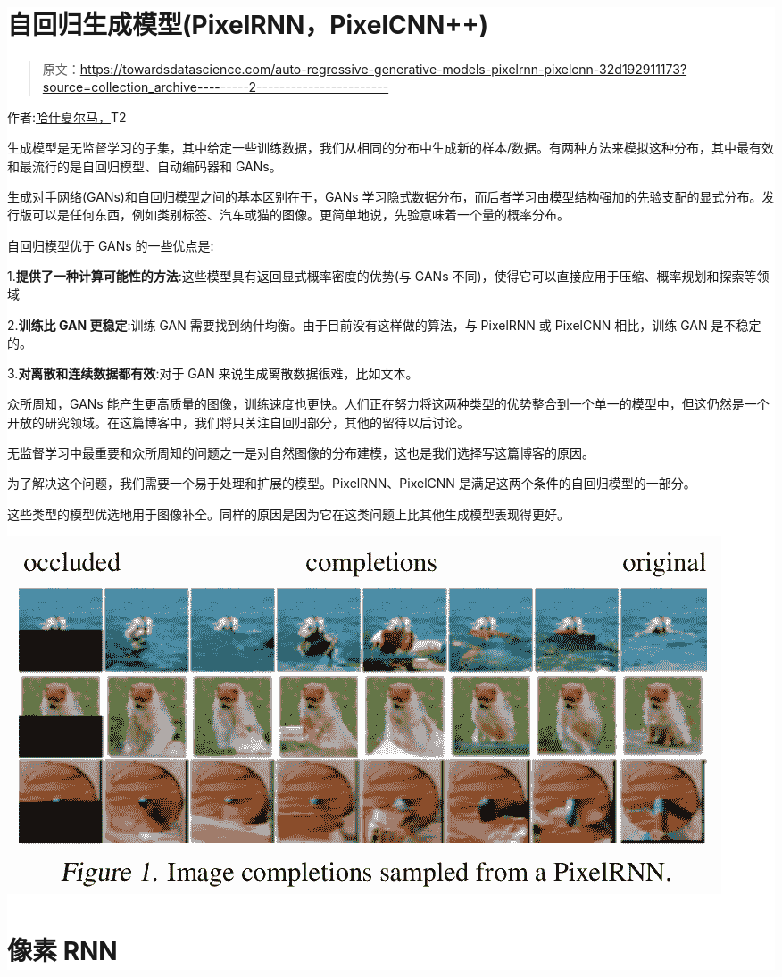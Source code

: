 # 自回归生成模型(PixelRNN，PixelCNN++)

> 原文：<https://towardsdatascience.com/auto-regressive-generative-models-pixelrnn-pixelcnn-32d192911173?source=collection_archive---------2----------------------->

作者:[哈什夏尔马，](https://medium.com/u/d55b19771e38?source=post_page-----32d192911173--------------------------------)T2

生成模型是无监督学习的子集，其中给定一些训练数据，我们从相同的分布中生成新的样本/数据。有两种方法来模拟这种分布，其中最有效和最流行的是自回归模型、自动编码器和 GANs。

生成对手网络(GANs)和自回归模型之间的基本区别在于，GANs 学习隐式数据分布，而后者学习由模型结构强加的先验支配的显式分布。发行版可以是任何东西，例如类别标签、汽车或猫的图像。更简单地说，先验意味着一个量的概率分布。

自回归模型优于 GANs 的一些优点是:

1.**提供了一种计算可能性的方法**:这些模型具有返回显式概率密度的优势(与 GANs 不同)，使得它可以直接应用于压缩、概率规划和探索等领域

2.**训练比 GAN 更稳定**:训练 GAN 需要找到纳什均衡。由于目前没有这样做的算法，与 PixelRNN 或 PixelCNN 相比，训练 GAN 是不稳定的。

3.**对离散和连续数据都有效**:对于 GAN 来说生成离散数据很难，比如文本。

众所周知，GANs 能产生更高质量的图像，训练速度也更快。人们正在努力将这两种类型的优势整合到一个单一的模型中，但这仍然是一个开放的研究领域。在这篇博客中，我们将只关注自回归部分，其他的留待以后讨论。

无监督学习中最重要和众所周知的问题之一是对自然图像的分布建模，这也是我们选择写这篇博客的原因。

为了解决这个问题，我们需要一个易于处理和扩展的模型。PixelRNN、PixelCNN 是满足这两个条件的自回归模型的一部分。

这些类型的模型优选地用于图像补全。同样的原因是因为它在这类问题上比其他生成模型表现得更好。

![](img/1cadae8febbc3157bf9a920c39b7e632.png)

# 像素 RNN
